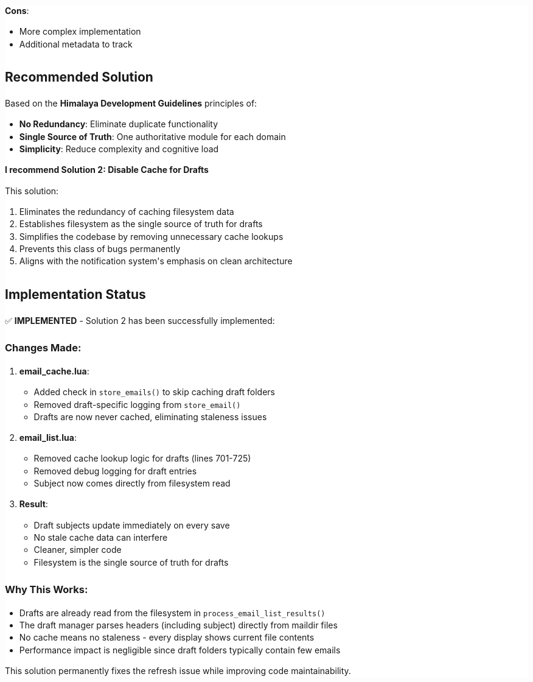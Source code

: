 **Cons**:
- More complex implementation
- Additional metadata to track

## Recommended Solution

Based on the **Himalaya Development Guidelines** principles of:
- **No Redundancy**: Eliminate duplicate functionality
- **Single Source of Truth**: One authoritative module for each domain
- **Simplicity**: Reduce complexity and cognitive load

**I recommend Solution 2: Disable Cache for Drafts**

This solution:
1. Eliminates the redundancy of caching filesystem data
2. Establishes filesystem as the single source of truth for drafts
3. Simplifies the codebase by removing unnecessary cache lookups
4. Prevents this class of bugs permanently
5. Aligns with the notification system's emphasis on clean architecture

## Implementation Status

✅ **IMPLEMENTED** - Solution 2 has been successfully implemented:

### Changes Made:

1. **email_cache.lua**:
   - Added check in `store_emails()` to skip caching draft folders
   - Removed draft-specific logging from `store_email()`
   - Drafts are now never cached, eliminating staleness issues

2. **email_list.lua**:
   - Removed cache lookup logic for drafts (lines 701-725)
   - Removed debug logging for draft entries
   - Subject now comes directly from filesystem read

3. **Result**:
   - Draft subjects update immediately on every save
   - No stale cache data can interfere
   - Cleaner, simpler code
   - Filesystem is the single source of truth for drafts

### Why This Works:

- Drafts are already read from the filesystem in `process_email_list_results()`
- The draft manager parses headers (including subject) directly from maildir files
- No cache means no staleness - every display shows current file contents
- Performance impact is negligible since draft folders typically contain few emails

This solution permanently fixes the refresh issue while improving code maintainability.